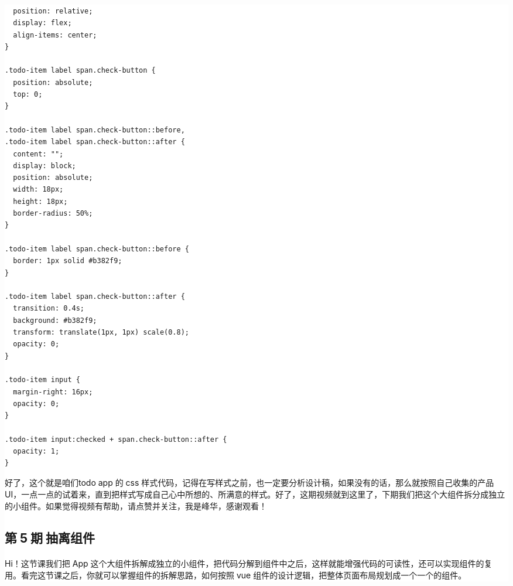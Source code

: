 ```
  position: relative;
  display: flex;
  align-items: center;
}

.todo-item label span.check-button {
  position: absolute;
  top: 0;
}

.todo-item label span.check-button::before,
.todo-item label span.check-button::after {
  content: "";
  display: block;
  position: absolute;
  width: 18px;
  height: 18px;
  border-radius: 50%;
}

.todo-item label span.check-button::before {
  border: 1px solid #b382f9;
}

.todo-item label span.check-button::after {
  transition: 0.4s;
  background: #b382f9;
  transform: translate(1px, 1px) scale(0.8);
  opacity: 0;
}

.todo-item input {
  margin-right: 16px;
  opacity: 0;
}

.todo-item input:checked + span.check-button::after {
  opacity: 1;
}
```

好了，这个就是咱们todo app 的 css 样式代码，记得在写样式之前，也一定要分析设计稿，如果没有的话，那么就按照自己收集的产品 UI，一点一点的试着来，直到把样式写成自己心中所想的、所满意的样式。好了，这期视频就到这里了，下期我们把这个大组件拆分成独立的小组件。如果觉得视频有帮助，请点赞并关注，我是峰华，感谢观看！

## 第 5 期 抽离组件

<BVideo src="//player.bilibili.com/player.html?aid=969939875&bvid=BV1Sp4y1r7vP&cid=243919605&page=1" bsrc="https://www.bilibili.com/video/BV1Sp4y1r7vP/"/>

Hi！这节课我们把 App 这个大组件拆解成独立的小组件，把代码分解到组件中之后，这样就能增强代码的可读性，还可以实现组件的复用。看完这节课之后，你就可以掌握组件的拆解思路，如何按照 vue 组件的设计逻辑，把整体页面布局规划成一个一个的组件。
